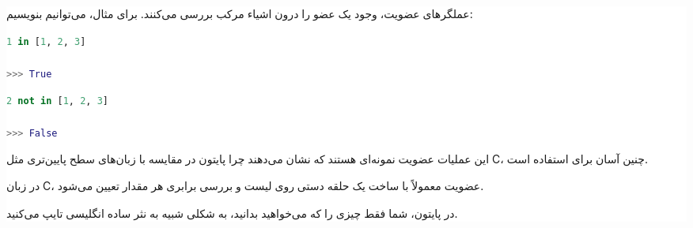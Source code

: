 عملگرهای عضویت، وجود یک عضو را درون اشیاء مرکب بررسی می‌کنند. برای مثال، می‌توانیم بنویسیم:


```python
1 in [1, 2, 3]

>>> True
```

```python
2 not in [1, 2, 3]

>>> False
```

این عملیات عضویت نمونه‌ای هستند که نشان می‌دهند چرا پایتون در مقایسه با زبان‌های سطح پایین‌تری مثل C، چنین آسان برای استفاده است.

در زبان C، عضویت معمولاً با ساخت یک حلقه دستی روی لیست و بررسی برابری هر مقدار تعیین می‌شود.

در پایتون، شما فقط چیزی را که می‌خواهید بدانید، به شکلی شبیه به نثر ساده انگلیسی تایپ می‌کنید.
